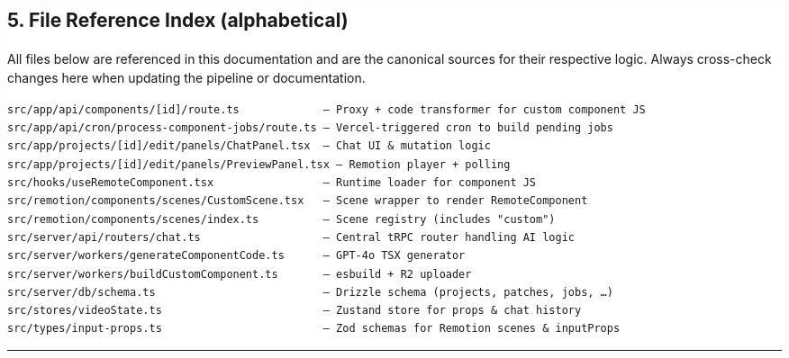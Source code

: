 
## 5. File Reference Index (alphabetical)

All files below are referenced in this documentation and are the canonical sources for their respective logic. Always cross-check changes here when updating the pipeline or documentation.

```
src/app/api/components/[id]/route.ts             – Proxy + code transformer for custom component JS
src/app/api/cron/process-component-jobs/route.ts – Vercel-triggered cron to build pending jobs
src/app/projects/[id]/edit/panels/ChatPanel.tsx  – Chat UI & mutation logic
src/app/projects/[id]/edit/panels/PreviewPanel.tsx – Remotion player + polling
src/hooks/useRemoteComponent.tsx                 – Runtime loader for component JS
src/remotion/components/scenes/CustomScene.tsx   – Scene wrapper to render RemoteComponent
src/remotion/components/scenes/index.ts          – Scene registry (includes "custom")
src/server/api/routers/chat.ts                   – Central tRPC router handling AI logic
src/server/workers/generateComponentCode.ts      – GPT-4o TSX generator
src/server/workers/buildCustomComponent.ts       – esbuild + R2 uploader
src/server/db/schema.ts                          – Drizzle schema (projects, patches, jobs, …)
src/stores/videoState.ts                         – Zustand store for props & chat history
src/types/input-props.ts                         – Zod schemas for Remotion scenes & inputProps
```

---
